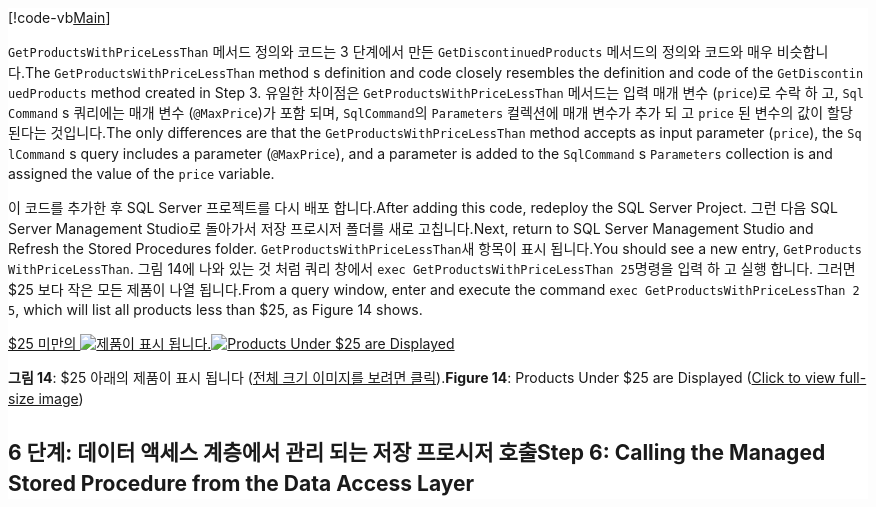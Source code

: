 [!code-vb[Main](creating-stored-procedures-and-user-defined-functions-with-managed-code-vb/samples/sample6.vb)]

<span data-ttu-id="0bb4f-294">`GetProductsWithPriceLessThan` 메서드 정의와 코드는 3 단계에서 만든 `GetDiscontinuedProducts` 메서드의 정의와 코드와 매우 비슷합니다.</span><span class="sxs-lookup"><span data-stu-id="0bb4f-294">The `GetProductsWithPriceLessThan` method s definition and code closely resembles the definition and code of the `GetDiscontinuedProducts` method created in Step 3.</span></span> <span data-ttu-id="0bb4f-295">유일한 차이점은 `GetProductsWithPriceLessThan` 메서드는 입력 매개 변수 (`price`)로 수락 하 고, `SqlCommand` s 쿼리에는 매개 변수 (`@MaxPrice`)가 포함 되며, `SqlCommand`의 `Parameters` 컬렉션에 매개 변수가 추가 되 고 `price` 된 변수의 값이 할당 된다는 것입니다.</span><span class="sxs-lookup"><span data-stu-id="0bb4f-295">The only differences are that the `GetProductsWithPriceLessThan` method accepts as input parameter (`price`), the `SqlCommand` s query includes a parameter (`@MaxPrice`), and a parameter is added to the `SqlCommand` s `Parameters` collection is and assigned the value of the `price` variable.</span></span>

<span data-ttu-id="0bb4f-296">이 코드를 추가한 후 SQL Server 프로젝트를 다시 배포 합니다.</span><span class="sxs-lookup"><span data-stu-id="0bb4f-296">After adding this code, redeploy the SQL Server Project.</span></span> <span data-ttu-id="0bb4f-297">그런 다음 SQL Server Management Studio로 돌아가서 저장 프로시저 폴더를 새로 고칩니다.</span><span class="sxs-lookup"><span data-stu-id="0bb4f-297">Next, return to SQL Server Management Studio and Refresh the Stored Procedures folder.</span></span> <span data-ttu-id="0bb4f-298">`GetProductsWithPriceLessThan`새 항목이 표시 됩니다.</span><span class="sxs-lookup"><span data-stu-id="0bb4f-298">You should see a new entry, `GetProductsWithPriceLessThan`.</span></span> <span data-ttu-id="0bb4f-299">그림 14에 나와 있는 것 처럼 쿼리 창에서 `exec GetProductsWithPriceLessThan 25`명령을 입력 하 고 실행 합니다. 그러면 $25 보다 작은 모든 제품이 나열 됩니다.</span><span class="sxs-lookup"><span data-stu-id="0bb4f-299">From a query window, enter and execute the command `exec GetProductsWithPriceLessThan 25`, which will list all products less than $25, as Figure 14 shows.</span></span>

<span data-ttu-id="0bb4f-300">[$25 미만의 ![제품이 표시 됩니다.](creating-stored-procedures-and-user-defined-functions-with-managed-code-vb/_static/image27.png)](creating-stored-procedures-and-user-defined-functions-with-managed-code-vb/_static/image26.png)</span><span class="sxs-lookup"><span data-stu-id="0bb4f-300">[![Products Under $25 are Displayed](creating-stored-procedures-and-user-defined-functions-with-managed-code-vb/_static/image27.png)](creating-stored-procedures-and-user-defined-functions-with-managed-code-vb/_static/image26.png)</span></span>

<span data-ttu-id="0bb4f-301">**그림 14**: $25 아래의 제품이 표시 됩니다 ([전체 크기 이미지를 보려면 클릭](creating-stored-procedures-and-user-defined-functions-with-managed-code-vb/_static/image28.png)).</span><span class="sxs-lookup"><span data-stu-id="0bb4f-301">**Figure 14**: Products Under $25 are Displayed ([Click to view full-size image](creating-stored-procedures-and-user-defined-functions-with-managed-code-vb/_static/image28.png))</span></span>

## <a name="step-6-calling-the-managed-stored-procedure-from-the-data-access-layer"></a><span data-ttu-id="0bb4f-302">6 단계: 데이터 액세스 계층에서 관리 되는 저장 프로시저 호출</span><span class="sxs-lookup"><span data-stu-id="0bb4f-302">Step 6: Calling the Managed Stored Procedure from the Data Access Layer</span></span>
